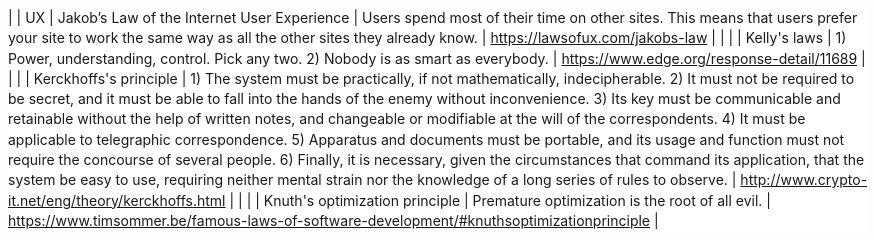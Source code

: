 |            | UX            | Jakob’s Law of the Internet User Experience | Users spend most of their time on other sites. This means that users prefer your site to work the same way as all the other sites they already know.                                                                                                                                                                                                                                                                                                                                                                                                                                                                                                                                                                                                                                                                                                                                                                                                                                                                                                                                                                                                                                                                                            | https://lawsofux.com/jakobs-law                                                                                                                                                                                         |
|            |               | Kelly's laws                                | 1) Power, understanding, control. Pick any two. 2) Nobody is as smart as everybody.                                                                                                                                                                                                                                                                                                                                                                                                                                                                                                                                                                                                                                                                                                                                                                                                                                                                                                                                                                                                                                                                                                                                                             | https://www.edge.org/response-detail/11689                                                                                                                                                                              |
|            |               | Kerckhoffs's principle                      | 1) The system must be practically, if not mathematically, indecipherable. 2) It must not be required to be secret, and it must be able to fall into the hands of the enemy without inconvenience. 3) Its key must be communicable and retainable without the help of written notes, and changeable or modifiable at the will of the correspondents. 4) It must be applicable to telegraphic correspondence. 5) Apparatus and documents must be portable, and its usage and function must not require the concourse of several people. 6) Finally, it is necessary, given the circumstances that command its application, that the system be easy to use, requiring neither mental strain nor the knowledge of a long series of rules to observe.                                                                                                                                                                                                                                                                                                                                                                                                                                                                                                | http://www.crypto-it.net/eng/theory/kerckhoffs.html                                                                                                                                                                     |
|            |               | Knuth's optimization principle              | Premature optimization is the root of all evil.                                                                                                                                                                                                                                                                                                                                                                                                                                                                                                                                                                                                                                                                                                                                                                                                                                                                                                                                                                                                                                                                                                                                                                                                 | https://www.timsommer.be/famous-laws-of-software-development/#knuthsoptimizationprinciple                                                                                                                               |